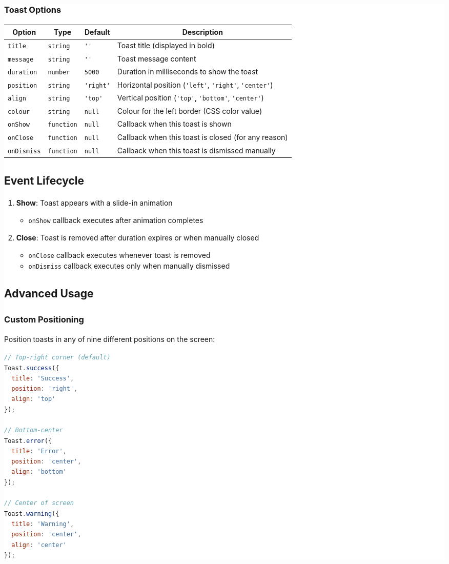### Toast Options

| Option     | Type       | Default   | Description                                   |
|------------|------------|-----------|-----------------------------------------------|
| `title`    | `string`   | `''`      | Toast title (displayed in bold)               |
| `message`  | `string`   | `''`      | Toast message content                         |
| `duration` | `number`   | `5000`    | Duration in milliseconds to show the toast    |
| `position` | `string`   | `'right'` | Horizontal position (`'left'`, `'right'`, `'center'`) |
| `align`    | `string`   | `'top'`   | Vertical position (`'top'`, `'bottom'`, `'center'`) |
| `colour`   | `string`   | `null`    | Colour for the left border (CSS color value)  |
| `onShow`   | `function` | `null`    | Callback when this toast is shown             |
| `onClose`  | `function` | `null`    | Callback when this toast is closed (for any reason) |
| `onDismiss`| `function` | `null`    | Callback when this toast is dismissed manually |

## Event Lifecycle

1. **Show**: Toast appears with a slide-in animation
   - `onShow` callback executes after animation completes

2. **Close**: Toast is removed after duration expires or when manually closed
   - `onClose` callback executes whenever toast is removed
   - `onDismiss` callback executes only when manually dismissed

## Advanced Usage

### Custom Positioning

Position toasts in any of nine different positions on the screen:

```javascript
// Top-right corner (default)
Toast.success({
  title: 'Success',
  position: 'right',
  align: 'top'
});

// Bottom-center
Toast.error({
  title: 'Error',
  position: 'center',
  align: 'bottom'
});

// Center of screen
Toast.warning({
  title: 'Warning',
  position: 'center',
  align: 'center'
});
```
